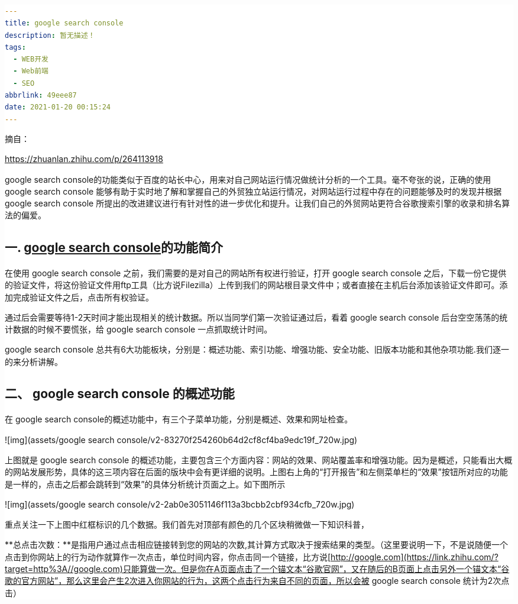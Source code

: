 ```yaml
---
title: google search console
description: 暂无描述！
tags:
  - WEB开发
  - Web前端
  - SEO
abbrlink: 49eee87
date: 2021-01-20 00:15:24
---
```




摘自：

https://zhuanlan.zhihu.com/p/264113918



google search console的功能类似于百度的站长中心，用来对自己网站运行情况做统计分析的一个工具。毫不夸张的说，正确的使用 google search console 能够有助于实时地了解和掌握自己的外贸独立站运行情况，对网站运行过程中存在的问题能够及时的发现并根据 google search console 所提出的改进建议进行有针对性的进一步优化和提升。让我们自己的外贸网站更符合谷歌搜索引擎的收录和排名算法的偏爱。

## 一. [google search console](https://link.zhihu.com/?target=https%3A//search.google.com/search-console/about)的功能简介

在使用 google search console 之前，我们需要的是对自己的网站所有权进行验证，打开 google search console 之后，下载一份它提供的验证文件，将这份验证文件用ftp工具（比方说Filezilla）上传到我们的网站根目录文件中；或者直接在主机后台添加该验证文件即可。添加完成验证文件之后，点击所有权验证。

通过后会需要等待1-2天时间才能出现相关的统计数据。所以当同学们第一次验证通过后，看着 google search console 后台空空荡荡的统计数据的时候不要慌张，给 google search console 一点抓取统计时间。

google search console 总共有6大功能板块，分别是：概述功能、索引功能、增强功能、安全功能、旧版本功能和其他杂项功能.我们逐一的来分析讲解。

## 二、 google search console 的概述功能

在 google search console的概述功能中，有三个子菜单功能，分别是概述、效果和网址检查。



![img](assets/google search console/v2-83270f254260b64d2cf8cf4ba9edc19f_720w.jpg)


上图就是 google search console 的概述功能，主要包含三个方面内容：网站的效果、网站覆盖率和增强功能。因为是概述，只能看出大概的网站发展形势，具体的这三项内容在后面的版块中会有更详细的说明。上图右上角的“打开报告”和左侧菜单栏的“效果”按钮所对应的功能是一样的，点击之后都会跳转到“效果”的具体分析统计页面之上。如下图所示

![img](assets/google search console/v2-2ab0e3051146f113a3bcbb2cbf934cfb_720w.jpg)


重点关注一下上图中红框标识的几个数据。我们首先对顶部有颜色的几个区块稍微做一下知识科普，


**总点击次数：**是指用户通过点击相应链接转到您的网站的次数,其计算方式取决于搜索结果的类型。（这里要说明一下，不是说随便一个点击到你网站上的行为动作就算作一次点击，单位时间内容，你点击同一个链接，比方说[http://google.com](https://link.zhihu.com/?target=http%3A//google.com)只能算做一次。但是你在A页面点击了一个锚文本“谷歌官网”，又在随后的B页面上点击另外一个锚文本“谷歌的官方网站”，那么这里会产生2次进入你网站的行为，这两个点击行为来自不同的页面，所以会被 google search console 统计为2次点击）
